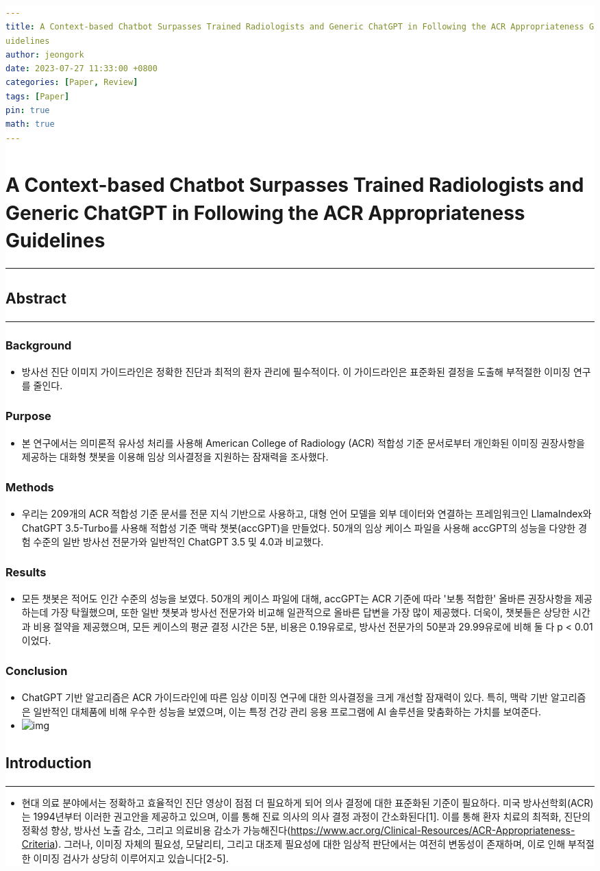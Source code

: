 ```yaml
---
title: A Context-based Chatbot Surpasses Trained Radiologists and Generic ChatGPT in Following the ACR Appropriateness Guidelines
author: jeongork
date: 2023-07-27 11:33:00 +0800
categories: [Paper, Review]
tags: [Paper]
pin: true
math: true
---
```


# A Context-based Chatbot Surpasses Trained Radiologists and Generic ChatGPT in Following the ACR Appropriateness Guidelines
---


## Abstract
---
### Background
- 방사선 진단 이미지 가이드라인은 정확한 진단과 최적의 환자 관리에 필수적이다. 이 가이드라인은 표준화된 결정을 도출해 부적절한 이미징 연구를 줄인다. 
### Purpose
- 본 연구에서는 의미론적 유사성 처리를 사용해 American College of Radiology (ACR) 적합성 기준 문서로부터 개인화된 이미징 권장사항을 제공하는 대화형 챗봇을 이용해 임상 의사결정을 지원하는 잠재력을 조사했다. 
### Methods
- 우리는 209개의 ACR 적합성 기준 문서를 전문 지식 기반으로 사용하고, 대형 언어 모델을 외부 데이터와 연결하는 프레임워크인 LlamaIndex와 ChatGPT 3.5-Turbo를 사용해 적합성 기준 맥락 챗봇(accGPT)을 만들었다. 50개의 임상 케이스 파일을 사용해 accGPT의 성능을 다양한 경험 수준의 일반 방사선 전문가와 일반적인 ChatGPT 3.5 및 4.0과 비교했다. 
### Results
- 모든 챗봇은 적어도 인간 수준의 성능을 보였다. 50개의 케이스 파일에 대해, accGPT는 ACR 기준에 따라 '보통 적합한' 올바른 권장사항을 제공하는데 가장 탁월했으며, 또한 일반 챗봇과 방사선 전문가와 비교해 일관적으로 올바른 답변을 가장 많이 제공했다. 더욱이, 챗봇들은 상당한 시간과 비용 절약을 제공했으며, 모든 케이스의 평균 결정 시간은 5분, 비용은 0.19유로로, 방사선 전문가의 50분과 29.99유로에 비해 둘 다 p < 0.01이었다. 
### Conclusion
- ChatGPT 기반 알고리즘은 ACR 가이드라인에 따른 임상 이미징 연구에 대한 의사결정을 크게 개선할 잠재력이 있다. 특히, 맥락 기반 알고리즘은 일반적인 대체품에 비해 우수한 성능을 보였으며, 이는 특정 건강 관리 응용 프로그램에 AI 솔루션을 맞춤화하는 가치를 보여준다.
- ![img](https://pubs.rsna.org/cms/10.1148/radiol.230970/asset/images/medium/radiol.230970.va.gif)

## Introduction
---
- 현대 의료 분야에서는 정확하고 효율적인 진단 영상이 점점 더 필요하게 되어 의사 결정에 대한 표준화된 기준이 필요하다. 미국 방사선학회(ACR)는 1994년부터 이러한 권고안을 제공하고 있으며, 이를 통해 진료 의사의 의사 결정 과정이 간소화된다[1]. 이를 통해 환자 치료의 최적화, 진단의 정확성 향상, 방사선 노출 감소, 그리고 의료비용 감소가 가능해진다(https://www.acr.org/Clinical-Resources/ACR-Appropriateness-Criteria). 그러나, 이미징 자체의 필요성, 모달리티, 그리고 대조제 필요성에 대한 임상적 판단에서는 여전히 변동성이 존재하며, 이로 인해 부적절한 이미징 검사가 상당히 이루어지고 있습니다[2-5].
